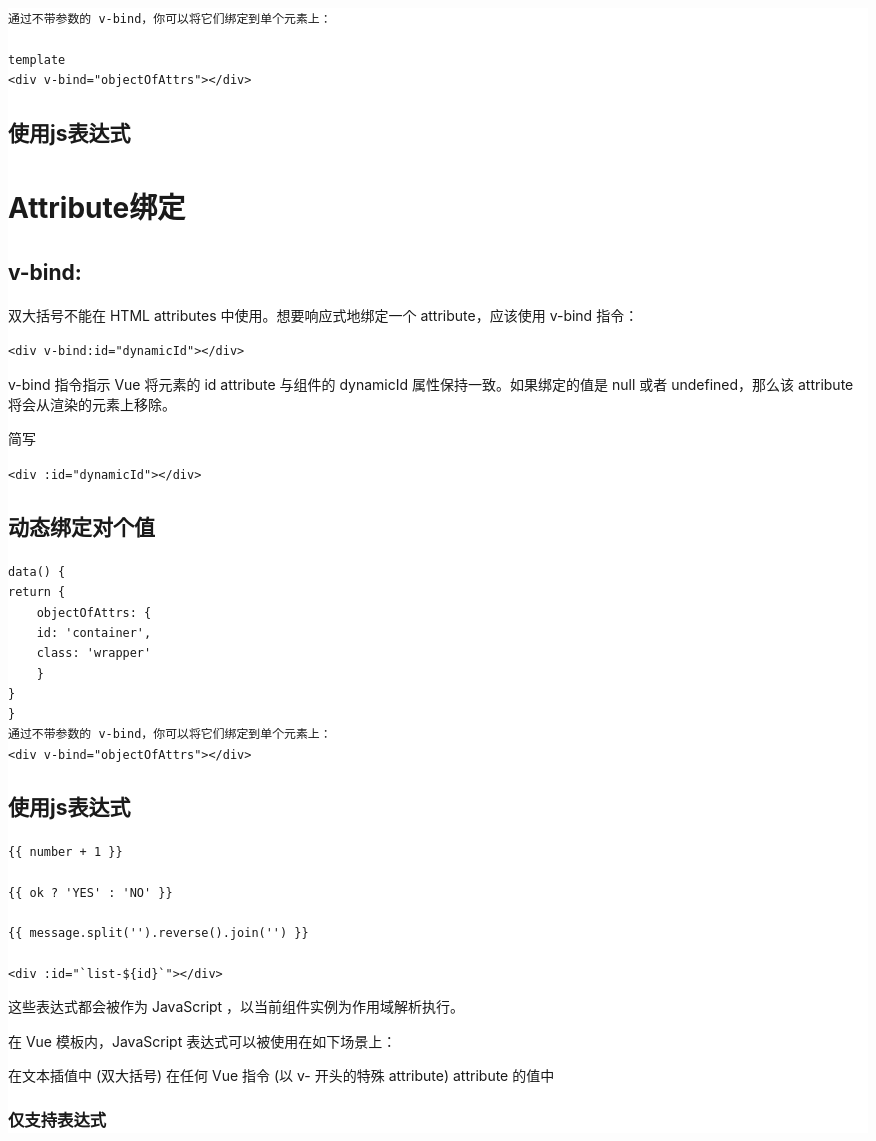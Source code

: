     通过不带参数的 v-bind，你可以将它们绑定到单个元素上：

    template
    <div v-bind="objectOfAttrs"></div>

## 使用js表达式

# Attribute绑定

## v-bind:
双大括号不能在 HTML attributes 中使用。想要响应式地绑定一个 attribute，应该使用 v-bind 指令：
    
    <div v-bind:id="dynamicId"></div>

v-bind 指令指示 Vue 将元素的 id attribute 与组件的 dynamicId 属性保持一致。如果绑定的值是 null 或者 undefined，那么该 attribute 将会从渲染的元素上移除。

简写 
    
    <div :id="dynamicId"></div>

## 动态绑定对个值
    data() {
    return {
        objectOfAttrs: {
        id: 'container',
        class: 'wrapper'
        }
    }
    }
    通过不带参数的 v-bind，你可以将它们绑定到单个元素上：
    <div v-bind="objectOfAttrs"></div>

## 使用js表达式

   

    {{ number + 1 }}

    {{ ok ? 'YES' : 'NO' }}

    {{ message.split('').reverse().join('') }}

    <div :id="`list-${id}`"></div>

这些表达式都会被作为 JavaScript ，以当前组件实例为作用域解析执行。

在 Vue 模板内，JavaScript 表达式可以被使用在如下场景上：

在文本插值中 (双大括号)
在任何 Vue 指令 (以 v- 开头的特殊 attribute) attribute 的值中

### 仅支持表达式
